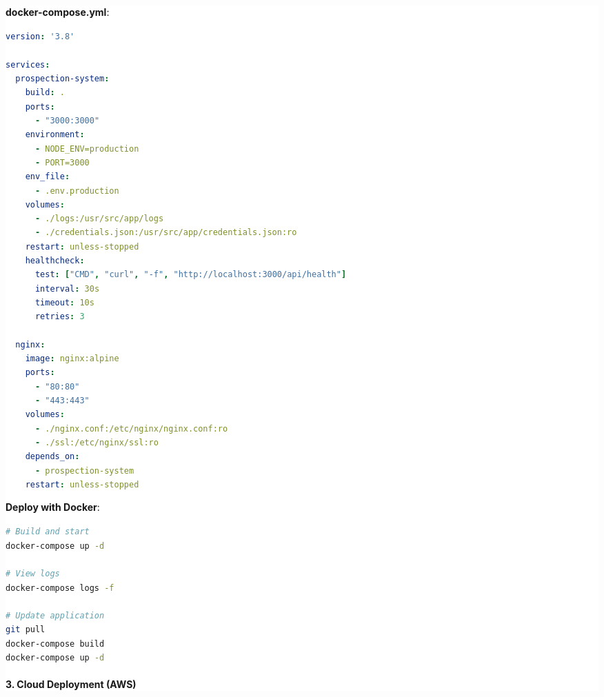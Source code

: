 **docker-compose.yml**:
```yaml
version: '3.8'

services:
  prospection-system:
    build: .
    ports:
      - "3000:3000"
    environment:
      - NODE_ENV=production
      - PORT=3000
    env_file:
      - .env.production
    volumes:
      - ./logs:/usr/src/app/logs
      - ./credentials.json:/usr/src/app/credentials.json:ro
    restart: unless-stopped
    healthcheck:
      test: ["CMD", "curl", "-f", "http://localhost:3000/api/health"]
      interval: 30s
      timeout: 10s
      retries: 3

  nginx:
    image: nginx:alpine
    ports:
      - "80:80"
      - "443:443"
    volumes:
      - ./nginx.conf:/etc/nginx/nginx.conf:ro
      - ./ssl:/etc/nginx/ssl:ro
    depends_on:
      - prospection-system
    restart: unless-stopped
```

**Deploy with Docker**:
```bash
# Build and start
docker-compose up -d

# View logs
docker-compose logs -f

# Update application
git pull
docker-compose build
docker-compose up -d
```

#### 3. Cloud Deployment (AWS)
